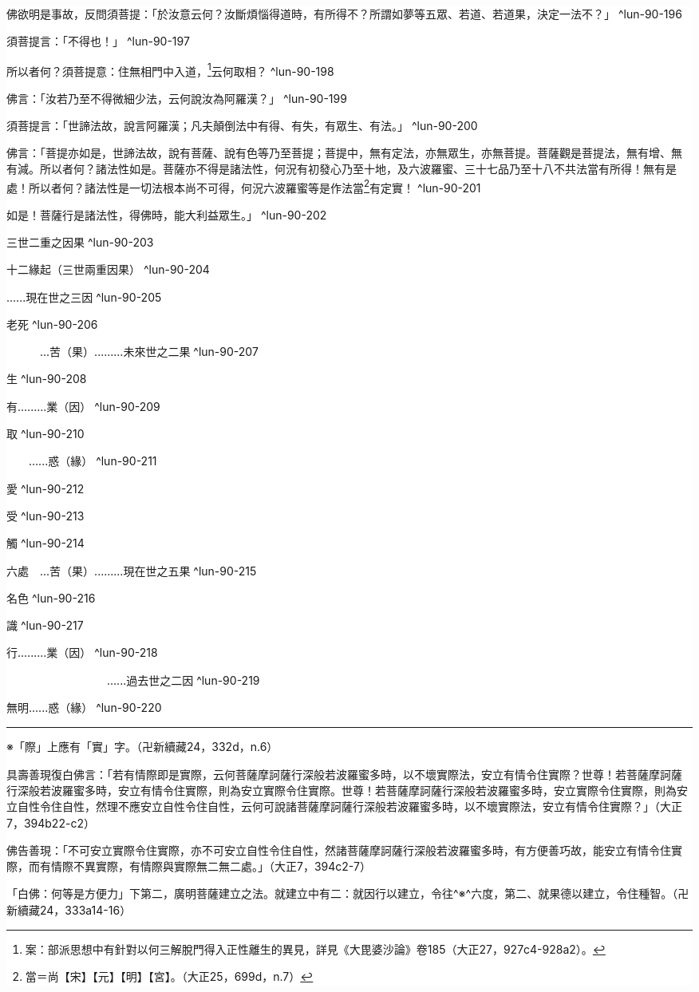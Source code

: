 佛欲明是事故，反問須菩提：「於汝意云何？汝斷煩惱得道時，有所得不？所謂如夢等五眾、若道、若道果，決定一法不？」 ^lun-90-196

須菩提言：「不得也！」 ^lun-90-197

所以者何？須菩提意：住無相門中入道，[^89]云何取相？ ^lun-90-198

佛言：「汝若乃至不得微細少法，云何說汝為阿羅漢？」 ^lun-90-199

須菩提言：「世諦法故，說言阿羅漢；凡夫顛倒法中有得、有失，有眾生、有法。」 ^lun-90-200

佛言：「菩提亦如是，世諦法故，說有菩薩、說有色等乃至菩提；菩提中，無有定法，亦無眾生，亦無菩提。菩薩觀是菩提法，無有增、無有減。所以者何？諸法性如是。菩薩亦不得是諸法性，何況有初發心乃至十地，及六波羅蜜、三十七品乃至十八不共法當有所得！無有是處！所以者何？諸法性是一切法根本尚不可得，何況六波羅蜜等是作法當[^90]有定實！ ^lun-90-201

如是！菩薩行是諸法性，得佛時，能大利益眾生。」 ^lun-90-202

三世二重之因果 ^lun-90-203

十二緣起（三世兩重因果） ^lun-90-204

......現在世之三因 ^lun-90-205

老死 ^lun-90-206

　　　...苦（果）.........未來世之二果 ^lun-90-207

生 ^lun-90-208

有.........業（因） ^lun-90-209

取 ^lun-90-210

　　......惑（緣） ^lun-90-211

愛 ^lun-90-212

受 ^lun-90-213

觸 ^lun-90-214

六處　...苦（果）.........現在世之五果 ^lun-90-215

名色 ^lun-90-216

識 ^lun-90-217

行.........業（因） ^lun-90-218

　　　　　　　　　......過去世之二因 ^lun-90-219

無明......惑（緣） ^lun-90-220

---

[^1]: 《大品經義疏》卷10：「品為二：第一、正明為化之意，建立眾生於際^※^；第二、廣明菩薩建立之法。」（卍新續藏24，332c16-17）

※「際」上應有「實」字。（卍新續藏24，332d，n.6）

[^2]: 《大般若波羅蜜多經》卷473〈78 實際品〉：

具壽善現復白佛言：「若有情際即是實際，云何菩薩摩訶薩行深般若波羅蜜多時，以不壞實際法，安立有情令住實際？世尊！若菩薩摩訶薩行深般若波羅蜜多時，安立有情令住實際，則為安立實際令住實際。世尊！若菩薩摩訶薩行深般若波羅蜜多時，安立實際令住實際，則為安立自性令住自性，然理不應安立自性令住自性，云何可說諸菩薩摩訶薩行深般若波羅蜜多時，以不壞實際法，安立有情令住實際？」（大正7，394b22-c2）

[^3]: 《大般若波羅蜜多經》卷473〈78 實際品〉：

佛告善現：「不可安立實際令住實際，亦不可安立自性令住自性，然諸菩薩摩訶薩行深般若波羅蜜多時，有方便善巧故，能安立有情令住實際，而有情際不異實際，有情際與實際無二無二處。」（大正7，394c2-7）

[^4]: 《大品經義疏》卷10：

「白佛：何等是方便力」下第二，廣明菩薩建立之法。就建立中有二：就因行以建立，令往^※^六度，第二、就果德以建立，令住種智。（卍新續藏24，333a14-16）


[^5]: 相＝空【宋】【元】【明】。（大正25，693d，n.2）
[^6]: 《大般若波羅蜜多經》卷473〈78 實際品〉：
[^7]: 見＋（法）【元】【明】。（大正25，693d，n.4）
[^8]: 《大般若波羅蜜多經》卷473〈78
[^9]: 惱＋（習）【元】【明】【石】。（大正25，693d，n.7）
[^10]: 《大般若波羅蜜多經》卷473〈78
[^11]: 《大般若波羅蜜多經》卷473〈78
[^12]: 《大般若波羅蜜多經》卷473〈78
[^13]: 《大般若波羅蜜多經》卷473〈78
[^14]: （1）男子＝法者【宋】【元】【明】【宮】【聖】【石】。（大正25，693d，n.14）
[^15]: 《大般若波羅蜜多經》卷473〈78 實際品〉：
[^16]: （1）瞋＝著【元】【明】。（大正25，693d，n.16）
[^17]: （1）《放光般若經》卷18〈80 信本際品〉：
[^18]: （1）道＋（入）【宋】【元】【明】【宮】【聖】【石】。（大正25，693d，n.19）
[^19]: 《大般若波羅蜜多經》卷473〈78 實際品〉：
[^20]: 《大般若波羅蜜多經》卷473〈78
[^21]: 脫＋（九）【石】。（大正25，693d，n.20）
[^22]: 行＝住【元】【明】。（大正25，693d，n.21）
[^23]: 《大般若波羅蜜多經》卷473〈78 實際品〉：
[^24]: 《大般若波羅蜜多經》卷473〈78
[^25]: 《大品經義疏》卷10：
[^26]: 《大般若波羅蜜多經》卷473〈78 實際品〉：
[^27]: 《大般若波羅蜜多經》卷473〈78
[^28]: （1）在＝住【宋】【元】【明】【宮】【聖】【石】。（大正25，694d，n.13）
[^29]: 《大般若波羅蜜多經》卷473〈78
[^30]: 《大般若波羅蜜多經》卷473〈78
[^31]: （1）實＋（事）【宋】【元】【明】【聖】【石】。（大正25，694d，n.16）
[^32]: 《大般若波羅蜜多經》卷474〈78
[^33]: 《大般若波羅蜜多經》卷474〈78
[^34]: 《大般若波羅蜜多經》卷474〈78
[^35]: 《大般若波羅蜜多經》卷474〈78
[^36]: 《大般若波羅蜜多經》卷474〈78
[^37]: 《大般若波羅蜜多經》卷474〈78
[^38]: 《大般若波羅蜜多經》卷474〈78
[^39]: 《大般若波羅蜜多經》卷474〈78 實際品〉：
[^40]: 《大般若波羅蜜多經》卷474〈78
[^41]: 《大般若波羅蜜多經》卷474〈78
[^42]: 《大般若波羅蜜多經》卷474〈78
[^43]: 《大品經義疏》卷10：
[^44]: 《大般若波羅蜜多經》卷474〈78 實際品〉：
[^45]: 《大般若波羅蜜多經》卷474〈78 實際品〉：
[^46]: 《大般若波羅蜜多經》卷474〈78
[^47]: 《大般若波羅蜜多經》卷474〈78 實際品〉：
[^48]: 《大般若波羅蜜多經》卷474〈78 實際品〉：
[^49]: 《大般若波羅蜜多經》卷474〈78
[^50]: （1）將適：將養調適。（參見印順法師，《寶積經講記》，pp.221-223：「『譬如有人服王貴藥，不能將適，為藥所害。』......譬如有人，服了國王所賜的名貴藥品，論理是應該病好了。但由於他雖服名藥，不能將養調適，飲食等都不如法，與藥力相違反。結果，不但無益，反為藥所害，病勢增加嚴重起來。」）
[^51]: （1）因＋（緣）【聖】。（大正25，696d，n.8）
[^52]: 色＋（名）【石】。（大正25，696d，n.11）
[^53]: 第＋（名名色）【宋】【元】【明】【宮】，（名）【聖】（名色）【石】。（大正25，696d，n.12）
[^54]: （初）＋胎【宋】【元】【明】【宮】。（大正25，696d，n.13）
[^55]: （1）《中阿含經》卷24（97經）《大因經》：「當知所謂緣識有名色。阿難！若識不入母胎者，有名色成此身耶？答曰：無也。」（大正1，579c16-18）
[^56]: 絕：1.斷，分成兩段或幾段。（《漢語大詞典》（九），p.833）
[^57]: 刪＝那【宮】【聖】。（大正25，696d，n.15）
[^58]: （天竺語刪迦羅秦言行）九字夾註＝（天竺語刪迦羅秦言行）九字本文【宋】【元】【明】【宮】【聖】【石】。（大正25，696d，n.14）
[^59]: （1）愛＝受【宋】【元】【明】【聖】【石】。（大正25，696d，n.16）
[^60]: 止＝正【宋】【元】【明】【宮】【聖】【石】。（大正25，696d，n.18）
[^61]: 參見《大智度論》卷90〈80
[^62]: 案：《大正藏》原作「己」，今依前後文意作「已」。
[^63]: 《大智度論》卷90〈80 實際品〉：
[^64]: 《大智度論》卷90〈80
[^65]: 氷＝水【聖】，＝泳【石】。（大正25，696d，n.27）
[^66]: 《雜阿含經》卷12（298經）：「彼云何無明？若不知前際、不知後際、不知前後際，不知於內、不知於外、不知內外，不知業、不知報、不知業報，不知佛、不知法、不知僧，不知苦、不知集、不知滅、不知道，不知因、不知因所起法，不知善不善、有罪無罪、習不習、若劣若勝、染污清淨，分別緣起，皆悉不知；於六觸入處，不如實覺知，於彼彼不知、不見、無無間等、癡闇、無明、大冥，是名無明。」（大正2，85a16-25）
[^67]: （1）《正觀》（6），pp.213-214：《大智度論》卷6（大正25，101c22-102a27）。
[^68]: （1）如＝而【宋】【元】【明】【宮】。（大正25，697d，n.15）
[^69]: 參見《大智度論》卷12〈1
[^70]: 《正觀》（6），p.214：
[^71]: 已＝以【宋】【元】【明】【宮】【石】。（大正25，697d，n.22）
[^72]: （譬）＋如【石】。（大正25，698d，n.2）
[^73]: 中＋（亦性空）【元】【明】。（大正25，698d，n.6）
[^74]: 〔後〕－【石】。（大正25，698d，n.7）
[^75]: 牟＝文【宋】【元】【明】【宮】。（大正25，698d，n.13）
[^76]: （1）《佛說首楞嚴三昧經》卷下：
[^77]: （1）《大智度論》卷30〈1
[^78]: 《雜阿含經》卷27（736經）：「若比丘修習七覺分，多修習已，當得七種果、七種福利。何等為七？^（1）^是比丘得現法智證樂；^（2）^若命終時；^（3）^若不得現法智證樂及命終時，而得五下分結盡，中般涅槃；^（4）^若不得中般涅槃，而得生般涅槃；^（5）^若不得生般涅槃，而得無行般涅槃；^（6）^若不得無行般涅槃，而得有行般涅槃；^（7）^若不得有行般涅槃，而得上流般涅槃。」（大正2，196c12-19）
[^79]: 果＝福【宋】【元】【明】【宮】。（大正25，698d，n.19）
[^80]: （1）空＝定【宋】【元】【明】【宮】【聖】。（大正25，698d，n.20）
[^81]: 實性＝性實【宋】【元】【明】【宮】【石】。（大正25，698d，n.21）
[^82]: 外＝內【石】。（大正25，698d，n.23）
[^83]: 《大正藏》原作「處」，今依《高麗藏》作「提」（第14冊，1294a22）。
[^84]: （1）關於此議題，《大毘婆沙論》認為「異生、二乘聖者皆得有夢，佛有睡眠而無夢」，但大眾部、一說部、說出世部、雞胤部則主張「佛無睡夢」。詳見《大毘婆沙論》卷37（大正27，194a9-28），《異部宗輪論》（大正49，15c2）。
[^85]: 甞命＝常命【宋】【元】【明】【宮】【石】，＝常念【聖】。（大正25，699d，n.1）
[^86]: （1）襞＝褺【元】【明】，＝擗【宮】，＝辟【石】。（大正25，699d，n.2）
[^87]: 息＝自【宋】【宮】。（大正25，699d，n.3）
[^88]: 不＝非【聖】，〔不〕－【宮】【石】。（大正25，699d，n.4）
[^89]: 案：部派思想中有針對以何三解脫門得入正性離生的異見，詳見《大毘婆沙論》卷185（大正27，927c4-928a2）。
[^90]: 當＝尚【宋】【元】【明】【宮】。（大正25，699d，n.7）
